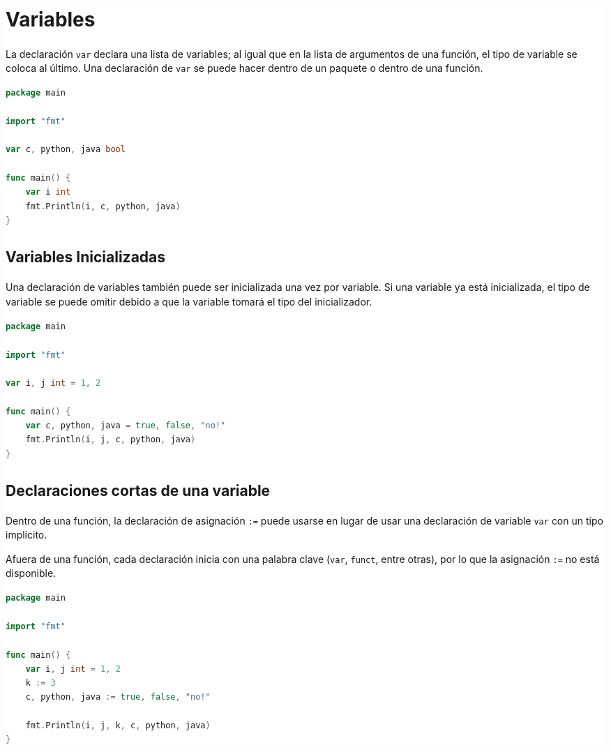 # Variables
La declaración `var` declara una lista de variables; al igual que en la lista de argumentos de una función, el tipo de variable se coloca al último. Una declaración de `var` se puede hacer dentro de un paquete o dentro de una función.

```go
package main

import "fmt"

var c, python, java bool

func main() {
	var i int
	fmt.Println(i, c, python, java)
}
```

## Variables Inicializadas
Una declaración de variables también puede ser inicializada una vez por variable. Si una variable ya está inicializada, el tipo de variable se puede omitir debido a que la variable tomará el tipo del inicializador.

```go
package main

import "fmt"

var i, j int = 1, 2

func main() {
	var c, python, java = true, false, "no!"
	fmt.Println(i, j, c, python, java)
}
```

## Declaraciones cortas de una variable

Dentro de una función, la declaración de asignación `:=` puede usarse en lugar de usar una declaración de variable `var` con un tipo implícito.

Afuera de una función, cada declaración inicia con una palabra clave (`var`, `funct`, entre otras), por lo que la asignación `:=` no está disponible.

```go
package main

import "fmt"

func main() {
	var i, j int = 1, 2
	k := 3
	c, python, java := true, false, "no!"

	fmt.Println(i, j, k, c, python, java)
}
```

